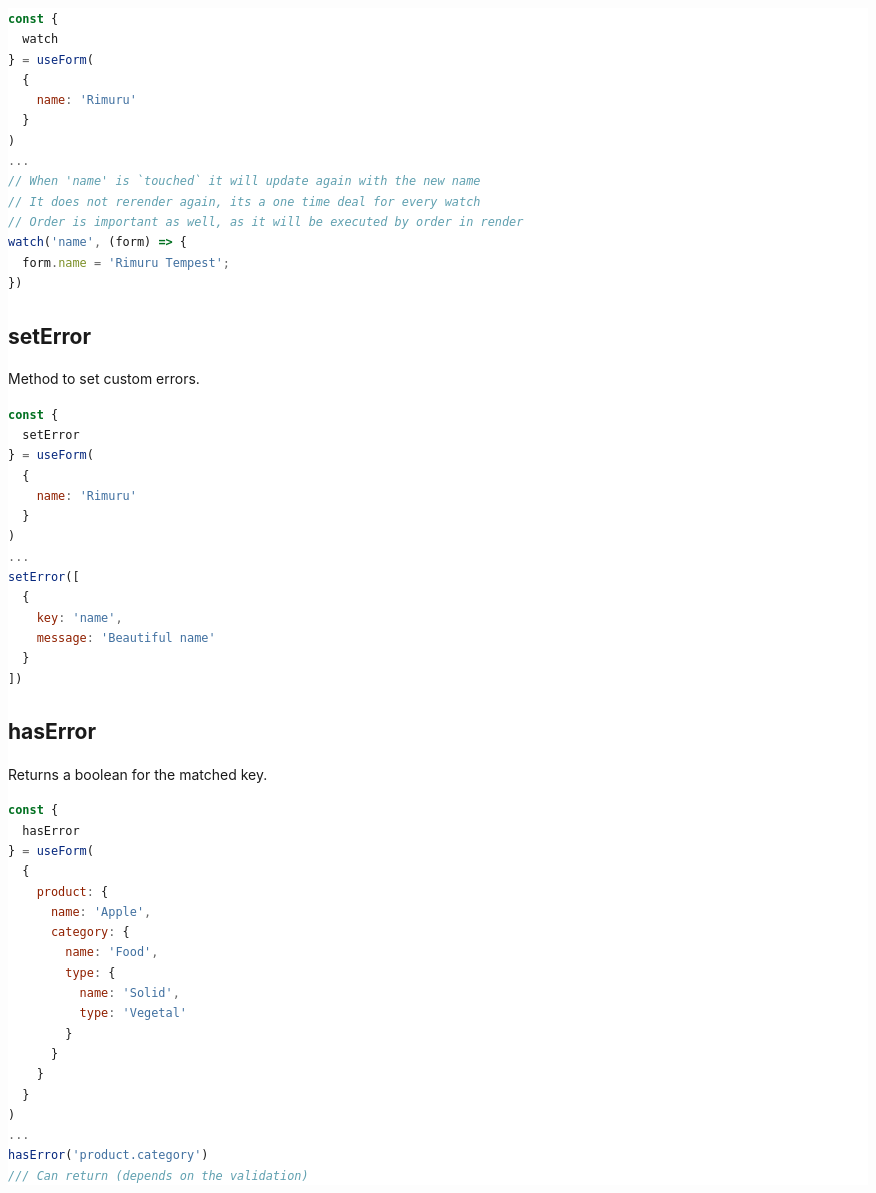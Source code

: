```javascript
const {
  watch
} = useForm(
  {
    name: 'Rimuru'
  }
)
...
// When 'name' is `touched` it will update again with the new name
// It does not rerender again, its a one time deal for every watch
// Order is important as well, as it will be executed by order in render
watch('name', (form) => {
  form.name = 'Rimuru Tempest';
})
```

## setError

Method to set custom errors.

```javascript
const {
  setError
} = useForm(
  {
    name: 'Rimuru'
  }
)
...
setError([
  {
    key: 'name',
    message: 'Beautiful name'
  }
])
```

## hasError

Returns a boolean for the matched key.

```javascript
const {
  hasError
} = useForm(
  {
    product: {
      name: 'Apple',
      category: {
        name: 'Food',
        type: {
          name: 'Solid',
          type: 'Vegetal'
        }
      }
    }
  }
)
...
hasError('product.category') 
/// Can return (depends on the validation)
```
